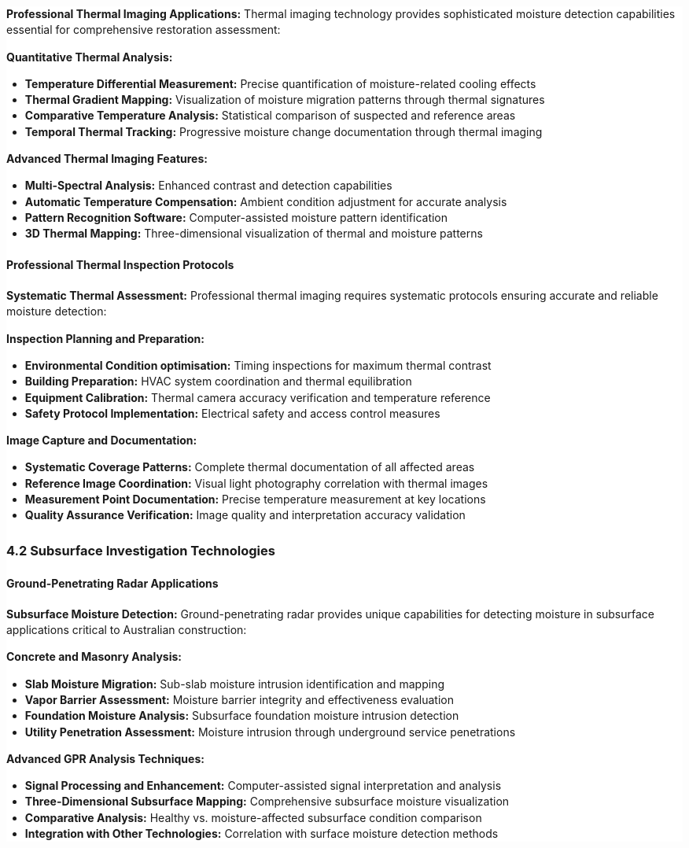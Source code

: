 **Professional Thermal Imaging Applications:**
Thermal imaging technology provides sophisticated moisture detection capabilities essential for comprehensive restoration assessment:

**Quantitative Thermal Analysis:**
- **Temperature Differential Measurement:** Precise quantification of moisture-related cooling effects
- **Thermal Gradient Mapping:** Visualization of moisture migration patterns through thermal signatures
- **Comparative Temperature Analysis:** Statistical comparison of suspected and reference areas
- **Temporal Thermal Tracking:** Progressive moisture change documentation through thermal imaging

**Advanced Thermal Imaging Features:**
- **Multi-Spectral Analysis:** Enhanced contrast and detection capabilities
- **Automatic Temperature Compensation:** Ambient condition adjustment for accurate analysis
- **Pattern Recognition Software:** Computer-assisted moisture pattern identification
- **3D Thermal Mapping:** Three-dimensional visualization of thermal and moisture patterns

#### Professional Thermal Inspection Protocols

**Systematic Thermal Assessment:**
Professional thermal imaging requires systematic protocols ensuring accurate and reliable moisture detection:

**Inspection Planning and Preparation:**
- **Environmental Condition optimisation:** Timing inspections for maximum thermal contrast
- **Building Preparation:** HVAC system coordination and thermal equilibration
- **Equipment Calibration:** Thermal camera accuracy verification and temperature reference
- **Safety Protocol Implementation:** Electrical safety and access control measures

**Image Capture and Documentation:**
- **Systematic Coverage Patterns:** Complete thermal documentation of all affected areas
- **Reference Image Coordination:** Visual light photography correlation with thermal images
- **Measurement Point Documentation:** Precise temperature measurement at key locations
- **Quality Assurance Verification:** Image quality and interpretation accuracy validation

### 4.2 Subsurface Investigation Technologies

#### Ground-Penetrating Radar Applications

**Subsurface Moisture Detection:**
Ground-penetrating radar provides unique capabilities for detecting moisture in subsurface applications critical to Australian construction:

**Concrete and Masonry Analysis:**
- **Slab Moisture Migration:** Sub-slab moisture intrusion identification and mapping
- **Vapor Barrier Assessment:** Moisture barrier integrity and effectiveness evaluation
- **Foundation Moisture Analysis:** Subsurface foundation moisture intrusion detection
- **Utility Penetration Assessment:** Moisture intrusion through underground service penetrations

**Advanced GPR Analysis Techniques:**
- **Signal Processing and Enhancement:** Computer-assisted signal interpretation and analysis
- **Three-Dimensional Subsurface Mapping:** Comprehensive subsurface moisture visualization
- **Comparative Analysis:** Healthy vs. moisture-affected subsurface condition comparison
- **Integration with Other Technologies:** Correlation with surface moisture detection methods
